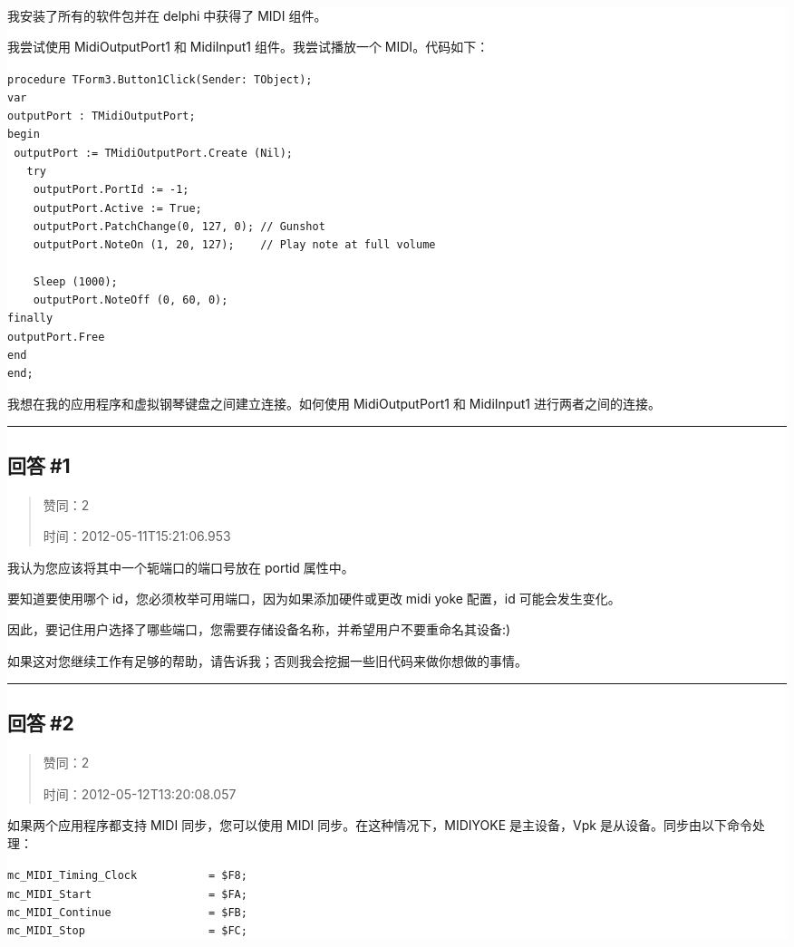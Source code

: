 我安装了所有的软件包并在 delphi 中获得了 MIDI 组件。

我尝试使用 MidiOutputPort1 和 MidiInput1 组件。我尝试播放一个 MIDI。代码如下：

```
procedure TForm3.Button1Click(Sender: TObject);
var
outputPort : TMidiOutputPort;
begin
 outputPort := TMidiOutputPort.Create (Nil);
   try
    outputPort.PortId := -1;
    outputPort.Active := True;
    outputPort.PatchChange(0, 127, 0); // Gunshot
    outputPort.NoteOn (1, 20, 127);    // Play note at full volume

    Sleep (1000);
    outputPort.NoteOff (0, 60, 0);
finally
outputPort.Free
end
end; 
```

我想在我的应用程序和虚拟钢琴键盘之间建立连接。如何使用 MidiOutputPort1 和 MidiInput1 进行两者之间的连接。

* * *

## 回答 #1

> 赞同：2
> 
> 时间：2012-05-11T15:21:06.953

我认为您应该将其中一个轭端口的端口号放在 portid 属性中。

要知道要使用哪个 id，您必须枚举可用端口，因为如果添加硬件或更改 midi yoke 配置，id 可能会发生变化。

因此，要记住用户选择了哪些端口，您需要存储设备名称，并希望用户不要重命名其设备:)

如果这对您继续工作有足够的帮助，请告诉我；否则我会挖掘一些旧代码来做你想做的事情。

* * *

## 回答 #2

> 赞同：2
> 
> 时间：2012-05-12T13:20:08.057

如果两个应用程序都支持 MIDI 同步，您可以使用 MIDI 同步。在这种情况下，MIDIYOKE 是主设备，Vpk 是从设备。同步由以下命令处理：

```
mc_MIDI_Timing_Clock           = $F8;
mc_MIDI_Start                  = $FA;
mc_MIDI_Continue               = $FB;
mc_MIDI_Stop                   = $FC; 
```
